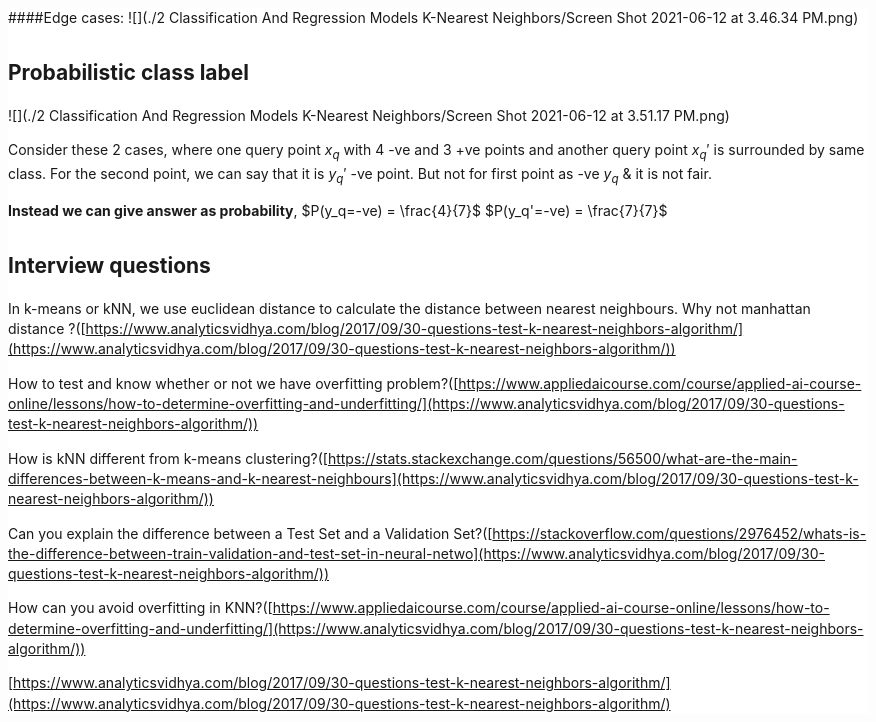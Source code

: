 ####Edge cases:
![](./2 Classification And Regression Models K-Nearest Neighbors/Screen Shot 2021-06-12 at 3.46.34 PM.png)

## Probabilistic class label

![](./2 Classification And Regression Models K-Nearest Neighbors/Screen Shot 2021-06-12 at 3.51.17 PM.png)

Consider these 2 cases, where one query point $x_q$ with 4 -ve and 3 +ve points and another query point $x_q'$ is surrounded by same class. For the second point, we can say that it is $y_q'$ -ve point. But not for first point as -ve $y_q$  & it is not fair.

**Instead we can give answer as probability**,
$P(y_q=-ve) = \frac{4}{7}$
$P(y_q'=-ve) = \frac{7}{7}$


## Interview questions
In k-means or kNN, we use euclidean distance to calculate the distance between nearest neighbours. Why not manhattan distance ?([https://www.analyticsvidhya.com/blog/2017/09/30-questions-test-k-nearest-neighbors-algorithm/](https://www.analyticsvidhya.com/blog/2017/09/30-questions-test-k-nearest-neighbors-algorithm/))

How to test and know whether or not we have overfitting problem?([https://www.appliedaicourse.com/course/applied-ai-course-online/lessons/how-to-determine-overfitting-and-underfitting/](https://www.analyticsvidhya.com/blog/2017/09/30-questions-test-k-nearest-neighbors-algorithm/))

How is kNN different from k-means clustering?([https://stats.stackexchange.com/questions/56500/what-are-the-main-differences-between-k-means-and-k-nearest-neighbours](https://www.analyticsvidhya.com/blog/2017/09/30-questions-test-k-nearest-neighbors-algorithm/))

Can you explain the difference between a Test Set and a Validation Set?([https://stackoverflow.com/questions/2976452/whats-is-the-difference-between-train-validation-and-test-set-in-neural-netwo](https://www.analyticsvidhya.com/blog/2017/09/30-questions-test-k-nearest-neighbors-algorithm/))

How can you avoid overfitting in KNN?([https://www.appliedaicourse.com/course/applied-ai-course-online/lessons/how-to-determine-overfitting-and-underfitting/](https://www.analyticsvidhya.com/blog/2017/09/30-questions-test-k-nearest-neighbors-algorithm/))

[https://www.analyticsvidhya.com/blog/2017/09/30-questions-test-k-nearest-neighbors-algorithm/](https://www.analyticsvidhya.com/blog/2017/09/30-questions-test-k-nearest-neighbors-algorithm/)
